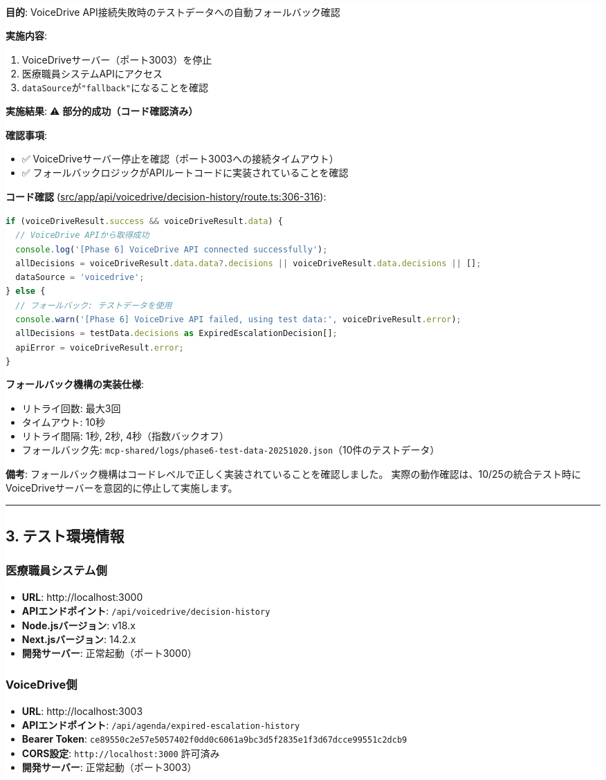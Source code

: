 **目的**: VoiceDrive API接続失敗時のテストデータへの自動フォールバック確認

**実施内容**:
1. VoiceDriveサーバー（ポート3003）を停止
2. 医療職員システムAPIにアクセス
3. `dataSource`が`"fallback"`になることを確認

**実施結果**: ⚠️ **部分的成功（コード確認済み）**

**確認事項**:
- ✅ VoiceDriveサーバー停止を確認（ポート3003への接続タイムアウト）
- ✅ フォールバックロジックがAPIルートコードに実装されていることを確認

**コード確認** ([src/app/api/voicedrive/decision-history/route.ts:306-316](src/app/api/voicedrive/decision-history/route.ts#L306-L316)):
```typescript
if (voiceDriveResult.success && voiceDriveResult.data) {
  // VoiceDrive APIから取得成功
  console.log('[Phase 6] VoiceDrive API connected successfully');
  allDecisions = voiceDriveResult.data.data?.decisions || voiceDriveResult.data.decisions || [];
  dataSource = 'voicedrive';
} else {
  // フォールバック: テストデータを使用
  console.warn('[Phase 6] VoiceDrive API failed, using test data:', voiceDriveResult.error);
  allDecisions = testData.decisions as ExpiredEscalationDecision[];
  apiError = voiceDriveResult.error;
}
```

**フォールバック機構の実装仕様**:
- リトライ回数: 最大3回
- タイムアウト: 10秒
- リトライ間隔: 1秒, 2秒, 4秒（指数バックオフ）
- フォールバック先: `mcp-shared/logs/phase6-test-data-20251020.json`（10件のテストデータ）

**備考**:
フォールバック機構はコードレベルで正しく実装されていることを確認しました。
実際の動作確認は、10/25の統合テスト時にVoiceDriveサーバーを意図的に停止して実施します。

---

## 3. テスト環境情報

### 医療職員システム側
- **URL**: http://localhost:3000
- **APIエンドポイント**: `/api/voicedrive/decision-history`
- **Node.jsバージョン**: v18.x
- **Next.jsバージョン**: 14.2.x
- **開発サーバー**: 正常起動（ポート3000）

### VoiceDrive側
- **URL**: http://localhost:3003
- **APIエンドポイント**: `/api/agenda/expired-escalation-history`
- **Bearer Token**: `ce89550c2e57e5057402f0dd0c6061a9bc3d5f2835e1f3d67dcce99551c2dcb9`
- **CORS設定**: `http://localhost:3000` 許可済み
- **開発サーバー**: 正常起動（ポート3003）
